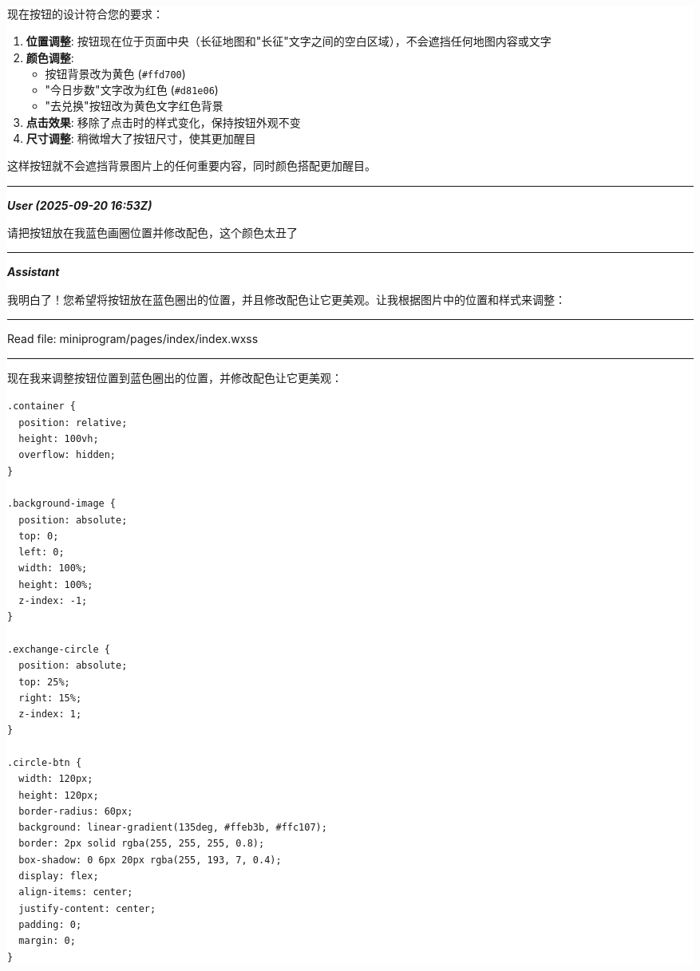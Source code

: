 现在按钮的设计符合您的要求：

1. **位置调整**: 按钮现在位于页面中央（长征地图和"长征"文字之间的空白区域），不会遮挡任何地图内容或文字
2. **颜色调整**: 
   - 按钮背景改为黄色 (`#ffd700`)
   - "今日步数"文字改为红色 (`#d81e06`)
   - "去兑换"按钮改为黄色文字红色背景
3. **点击效果**: 移除了点击时的样式变化，保持按钮外观不变
4. **尺寸调整**: 稍微增大了按钮尺寸，使其更加醒目

这样按钮就不会遮挡背景图片上的任何重要内容，同时颜色搭配更加醒目。

---

_**User (2025-09-20 16:53Z)**_

请把按钮放在我蓝色画圈位置并修改配色，这个颜色太丑了

---

_**Assistant**_

我明白了！您希望将按钮放在蓝色圈出的位置，并且修改配色让它更美观。让我根据图片中的位置和样式来调整：


---

Read file: miniprogram/pages/index/index.wxss

---

现在我来调整按钮位置到蓝色圈出的位置，并修改配色让它更美观：

```wxss:miniprogram/pages/index/index.wxss
.container {
  position: relative;
  height: 100vh;
  overflow: hidden;
}

.background-image {
  position: absolute;
  top: 0;
  left: 0;
  width: 100%;
  height: 100%;
  z-index: -1;
}

.exchange-circle {
  position: absolute;
  top: 25%;
  right: 15%;
  z-index: 1;
}

.circle-btn {
  width: 120px;
  height: 120px;
  border-radius: 60px;
  background: linear-gradient(135deg, #ffeb3b, #ffc107);
  border: 2px solid rgba(255, 255, 255, 0.8);
  box-shadow: 0 6px 20px rgba(255, 193, 7, 0.4);
  display: flex;
  align-items: center;
  justify-content: center;
  padding: 0;
  margin: 0;
}
```